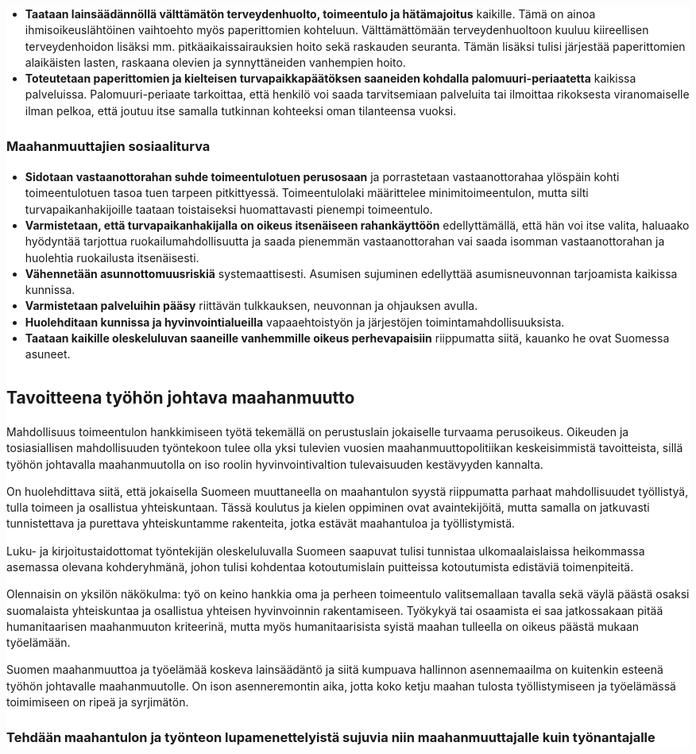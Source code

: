 * **Taataan lainsäädännöllä välttämätön terveydenhuolto, toimeentulo ja hätämajoitus** kaikille. Tämä on ainoa ihmisoikeuslähtöinen vaihtoehto myös paperittomien kohteluun. Välttämättömään terveydenhuoltoon kuuluu kiireellisen terveydenhoidon lisäksi mm. pitkäaikaissairauksien hoito sekä raskauden seuranta. Tämän lisäksi tulisi järjestää paperittomien alaikäisten lasten, raskaana olevien ja synnyttäneiden vanhempien hoito.
* **Toteutetaan paperittomien ja kielteisen turvapaikkapäätöksen saaneiden kohdalla palomuuri-periaatetta** kaikissa palveluissa. Palomuuri-periaate tarkoittaa, että henkilö voi saada tarvitsemiaan palveluita tai ilmoittaa rikoksesta viranomaiselle ilman pelkoa, että joutuu itse samalla tutkinnan kohteeksi oman tilanteensa vuoksi.

### Maahanmuuttajien sosiaaliturva

* **Sidotaan vastaanottorahan suhde toimeentulotuen perusosaan** ja porrastetaan vastaanottorahaa ylöspäin kohti toimeentulotuen tasoa tuen tarpeen pitkittyessä. Toimeentulolaki määrittelee minimitoimeentulon, mutta silti turvapaikanhakijoille taataan toistaiseksi huomattavasti pienempi toimeentulo.
* **Varmistetaan, että turvapaikanhakijalla on oikeus itsenäiseen rahankäyttöön** edellyttämällä, että hän voi itse valita, haluaako hyödyntää tarjottua ruokailumahdollisuutta ja saada pienemmän vastaanottorahan vai saada isomman vastaanottorahan ja huolehtia ruokailusta itsenäisesti.
* **Vähennetään asunnottomuusriskiä** systemaattisesti. Asumisen sujuminen edellyttää asumisneuvonnan tarjoamista kaikissa kunnissa.
* **Varmistetaan palveluihin pääsy** riittävän tulkkauksen, neuvonnan ja ohjauksen avulla.
* **Huolehditaan kunnissa ja hyvinvointialueilla** vapaaehtoistyön ja järjestöjen toimintamahdollisuuksista.
* **Taataan kaikille oleskeluluvan saaneille vanhemmille oikeus perhevapaisiin** riippumatta siitä, kauanko he ovat Suomessa asuneet.

## Tavoitteena työhön johtava maahanmuutto

Mahdollisuus toimeentulon hankkimiseen työtä tekemällä on perustuslain jokaiselle turvaama perusoikeus. Oikeuden ja tosiasiallisen mahdollisuuden työntekoon tulee olla yksi tulevien vuosien maahanmuuttopolitiikan keskeisimmistä tavoitteista, sillä työhön johtavalla maahanmuutolla on iso roolin hyvinvointivaltion tulevaisuuden kestävyyden kannalta.

On huolehdittava siitä, että jokaisella Suomeen muuttaneella on maahantulon syystä riippumatta parhaat mahdollisuudet työllistyä, tulla toimeen ja osallistua yhteiskuntaan. Tässä koulutus ja kielen oppiminen ovat avaintekijöitä, mutta samalla on jatkuvasti tunnistettava ja purettava yhteiskuntamme rakenteita, jotka estävät maahantuloa ja työllistymistä.

Luku- ja kirjoitustaidottomat työntekijän oleskeluluvalla Suomeen saapuvat tulisi tunnistaa ulkomaalaislaissa heikommassa asemassa olevana kohderyhmänä, johon tulisi kohdentaa kotoutumislain puitteissa kotoutumista edistäviä toimenpiteitä.

Olennaisin on yksilön näkökulma: työ on keino hankkia oma ja perheen toimeentulo valitsemallaan tavalla sekä väylä päästä osaksi suomalaista yhteiskuntaa ja osallistua yhteisen hyvinvoinnin rakentamiseen. Työkykyä tai osaamista ei saa jatkossakaan pitää humanitaarisen maahanmuuton kriteerinä, mutta myös humanitaarisista syistä maahan tulleella on oikeus päästä mukaan työelämään.

Suomen maahanmuuttoa ja työelämää koskeva lainsäädäntö ja siitä kumpuava hallinnon asennemaailma on kuitenkin esteenä työhön johtavalle maahanmuutolle. On ison asenneremontin aika, jotta koko ketju maahan tulosta työllistymiseen ja työelämässä toimimiseen on ripeä ja syrjimätön.

### Tehdään maahantulon ja työnteon lupamenettelyistä sujuvia niin maahanmuuttajalle kuin työnantajalle
